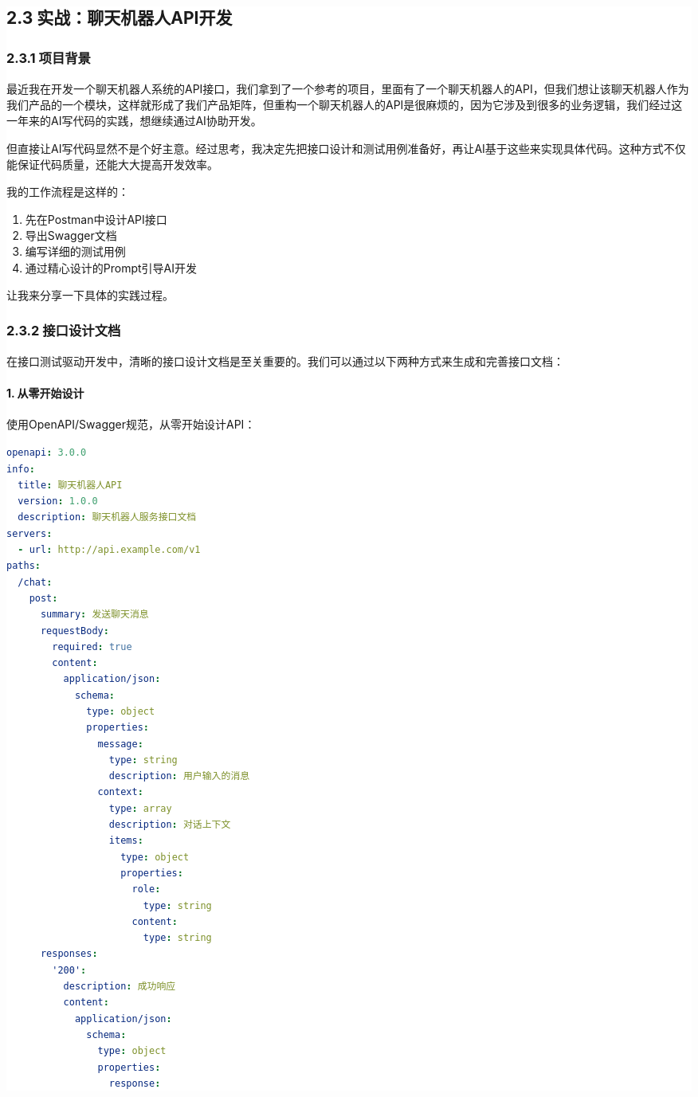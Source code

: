 ## 2.3 实战：聊天机器人API开发

### 2.3.1 项目背景
最近我在开发一个聊天机器人系统的API接口，我们拿到了一个参考的项目，里面有了一个聊天机器人的API，但我们想让该聊天机器人作为我们产品的一个模块，这样就形成了我们产品矩阵，但重构一个聊天机器人的API是很麻烦的，因为它涉及到很多的业务逻辑，我们经过这一年来的AI写代码的实践，想继续通过AI协助开发。

但直接让AI写代码显然不是个好主意。经过思考，我决定先把接口设计和测试用例准备好，再让AI基于这些来实现具体代码。这种方式不仅能保证代码质量，还能大大提高开发效率。

我的工作流程是这样的：
1. 先在Postman中设计API接口
2. 导出Swagger文档
3. 编写详细的测试用例
4. 通过精心设计的Prompt引导AI开发

让我来分享一下具体的实践过程。

### 2.3.2 接口设计文档

在接口测试驱动开发中，清晰的接口设计文档是至关重要的。我们可以通过以下两种方式来生成和完善接口文档：

#### 1. 从零开始设计

使用OpenAPI/Swagger规范，从零开始设计API：

```yaml
openapi: 3.0.0
info:
  title: 聊天机器人API
  version: 1.0.0
  description: 聊天机器人服务接口文档
servers:
  - url: http://api.example.com/v1
paths:
  /chat:
    post:
      summary: 发送聊天消息
      requestBody:
        required: true
        content:
          application/json:
            schema:
              type: object
              properties:
                message:
                  type: string
                  description: 用户输入的消息
                context:
                  type: array
                  description: 对话上下文
                  items:
                    type: object
                    properties:
                      role:
                        type: string
                      content:
                        type: string
      responses:
        '200':
          description: 成功响应
          content:
            application/json:
              schema:
                type: object
                properties:
                  response:
```